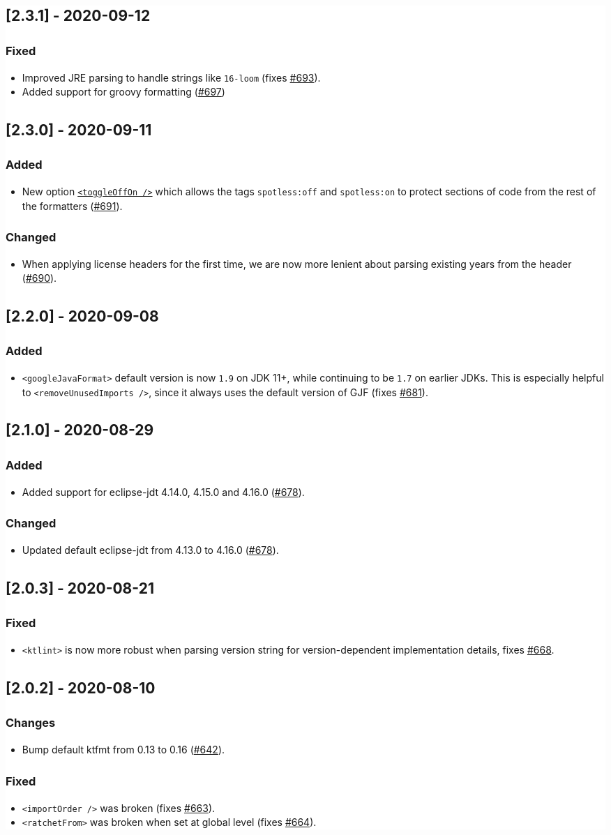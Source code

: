 ## [2.3.1] - 2020-09-12
### Fixed
* Improved JRE parsing to handle strings like `16-loom` (fixes [#693](https://github.com/diffplug/spotless/issues/693)).
* Added support for groovy formatting ([#697](https://github.com/diffplug/spotless/pull/697))

## [2.3.0] - 2020-09-11
### Added
* New option [`<toggleOffOn />`](README.md#spotlessoff-and-spotlesson) which allows the tags `spotless:off` and `spotless:on` to protect sections of code from the rest of the formatters ([#691](https://github.com/diffplug/spotless/pull/691)).
### Changed
* When applying license headers for the first time, we are now more lenient about parsing existing years from the header ([#690](https://github.com/diffplug/spotless/pull/690)).

## [2.2.0] - 2020-09-08
### Added
* `<googleJavaFormat>` default version is now `1.9` on JDK 11+, while continuing to be `1.7` on earlier JDKs. This is especially helpful to `<removeUnusedImports />`, since it always uses the default version of GJF (fixes [#681](https://github.com/diffplug/spotless/issues/681)).

## [2.1.0] - 2020-08-29
### Added
* Added support for  eclipse-jdt 4.14.0, 4.15.0 and 4.16.0 ([#678](https://github.com/diffplug/spotless/pull/678)).
### Changed
* Updated default eclipse-jdt from 4.13.0 to 4.16.0 ([#678](https://github.com/diffplug/spotless/pull/678)).

## [2.0.3] - 2020-08-21
### Fixed
* `<ktlint>` is now more robust when parsing version string for version-dependent implementation details, fixes [#668](https://github.com/diffplug/spotless/issues/668).

## [2.0.2] - 2020-08-10
### Changes
*  Bump default ktfmt from 0.13 to 0.16 ([#642](https://github.com/diffplug/spotless/pull/648)).

### Fixed
* `<importOrder />` was broken (fixes [#663](https://github.com/diffplug/spotless/issues/663)).
* `<ratchetFrom>` was broken when set at global level (fixes [#664](https://github.com/diffplug/spotless/issues/664)).

